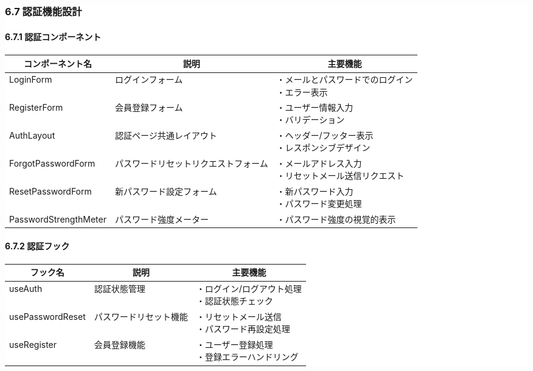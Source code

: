 ```javascript
```

### 6.7 認証機能設計

#### 6.7.1 認証コンポーネント

| コンポーネント名      | 説明                                 | 主要機能                                               |
| --------------------- | ------------------------------------ | ------------------------------------------------------ |
| LoginForm             | ログインフォーム                     | ・メールとパスワードでのログイン<br>・エラー表示       |
| RegisterForm          | 会員登録フォーム                     | ・ユーザー情報入力<br>・バリデーション                 |
| AuthLayout            | 認証ページ共通レイアウト             | ・ヘッダー/フッター表示<br>・レスポンシブデザイン      |
| ForgotPasswordForm    | パスワードリセットリクエストフォーム | ・メールアドレス入力<br>・リセットメール送信リクエスト |
| ResetPasswordForm     | 新パスワード設定フォーム             | ・新パスワード入力<br>・パスワード変更処理             |
| PasswordStrengthMeter | パスワード強度メーター               | ・パスワード強度の視覚的表示                           |

#### 6.7.2 認証フック

| フック名         | 説明                   | 主要機能                                        |
| ---------------- | ---------------------- | ----------------------------------------------- |
| useAuth          | 認証状態管理           | ・ログイン/ログアウト処理<br>・認証状態チェック |
| usePasswordReset | パスワードリセット機能 | ・リセットメール送信<br>・パスワード再設定処理  |
| useRegister      | 会員登録機能           | ・ユーザー登録処理<br>・登録エラーハンドリング  |
